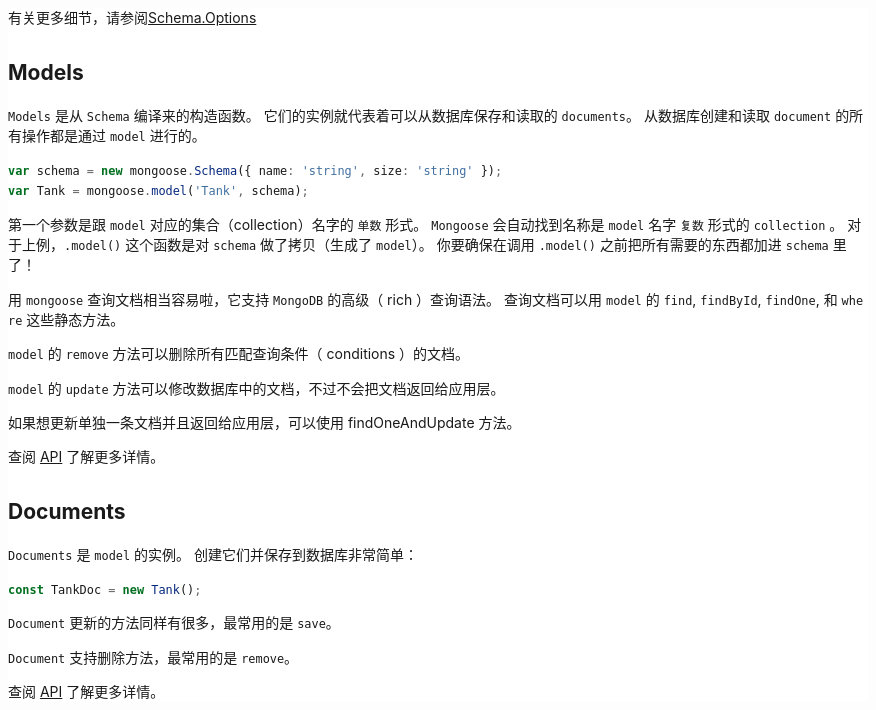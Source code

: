 有关更多细节，请参阅[Schema.Options](https://mongoosejs.com/docs/guide.html#options)

## Models

`Models` 是从 `Schema` 编译来的构造函数。 它们的实例就代表着可以从数据库保存和读取的 `documents`。 从数据库创建和读取 `document` 的所有操作都是通过 `model` 进行的。

```ts
var schema = new mongoose.Schema({ name: 'string', size: 'string' });
var Tank = mongoose.model('Tank', schema);
```

第一个参数是跟 `model` 对应的集合（collection）名字的 `单数` 形式。 `Mongoose` 会自动找到名称是 `model` 名字 `复数` 形式的 `collection` 。 对于上例，`.model()` 这个函数是对 `schema` 做了拷贝（生成了 `model`）。 你要确保在调用 `.model()` 之前把所有需要的东西都加进 `schema` 里了！

用 `mongoose` 查询文档相当容易啦，它支持 `MongoDB` 的高级（ rich ）查询语法。 查询文档可以用 `model` 的 `find`, `findById`, `findOne`, 和 `where` 这些静态方法。

`model` 的 `remove` 方法可以删除所有匹配查询条件（ conditions ）的文档。

`model` 的 `update` 方法可以修改数据库中的文档，不过不会把文档返回给应用层。

如果想更新单独一条文档并且返回给应用层，可以使用 findOneAndUpdate 方法。

查阅 [API](https://mongoosejs.com/docs/api.html#Model) 了解更多详情。

## Documents

`Documents` 是 `model` 的实例。 创建它们并保存到数据库非常简单：

```ts
const TankDoc = new Tank();
```

`Document` 更新的方法同样有很多，最常用的是 `save`。

`Document` 支持删除方法，最常用的是 `remove`。

查阅 [API](https://mongoosejs.com/docs/api.html#Document) 了解更多详情。
